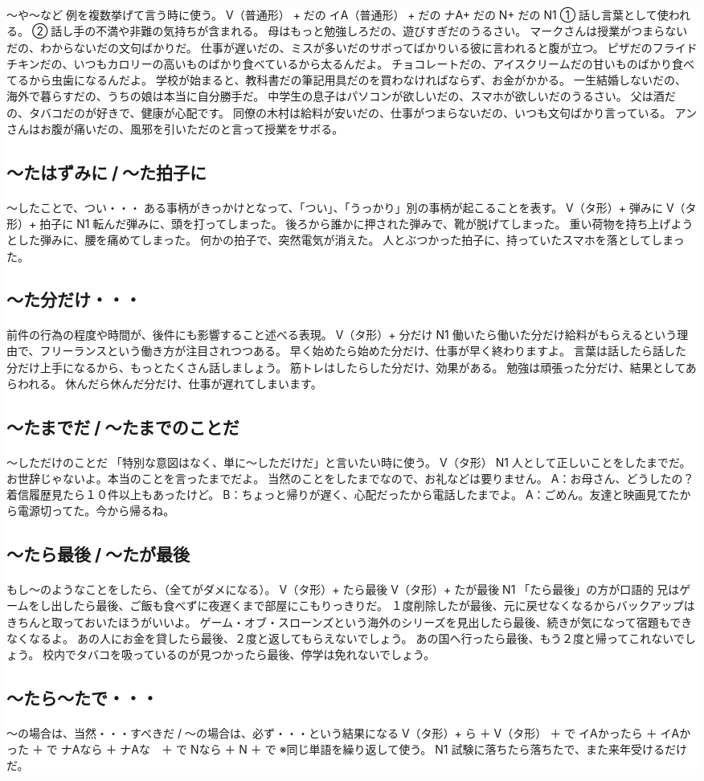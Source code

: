 〜や〜など   例を複数挙げて言う時に使う。
V（普通形） + だの イA（普通形） + だの ナA+ だの N+ だの
N1
① 話し言葉として使われる。 ② 話し手の不満や非難の気持ちが含まれる。
母はもっと勉強しろだの、遊びすぎだのうるさい。
マークさんは授業がつまらないだの、わからないだの文句ばかりだ。
仕事が遅いだの、ミスが多いだのサボってばかりいる彼に言われると腹が立つ。
ピザだのフライドチキンだの、いつもカロリーの高いものばかり食べているから太るんだよ。
チョコレートだの、アイスクリームだの甘いものばかり食べてるから虫歯になるんだよ。
学校が始まると、教科書だの筆記用具だのを買わなければならず、お金がかかる。
一生結婚しないだの、海外で暮らすだの、うちの娘は本当に自分勝手だ。
中学生の息子はパソコンが欲しいだの、スマホが欲しいだのうるさい。
父は酒だの、タバコだのが好きで、健康が心配です。
同僚の木村は給料が安いだの、仕事がつまらないだの、いつも文句ばかり言っている。
アンさんはお腹が痛いだの、風邪を引いただのと言って授業をサボる。
## 〜たはずみに / 〜た拍子に
〜したことで、つい・・・   ある事柄がきっかけとなって、「つい」、「うっかり」別の事柄が起こることを表す。
V（タ形）+ 弾みに V（タ形）+ 拍子に
N1
転んだ弾みに、頭を打ってしまった。
後ろから誰かに押された弾みで、靴が脱げてしまった。
重い荷物を持ち上げようとした弾みに、腰を痛めてしまった。
何かの拍子で、突然電気が消えた。
人とぶつかった拍子に、持っていたスマホを落としてしまった。
## 〜た分だけ・・・
前件の行為の程度や時間が、後件にも影響すること述べる表現。
V（タ形）+ 分だけ
N1
働いたら働いた分だけ給料がもらえるという理由で、フリーランスという働き方が注目されつつある。
早く始めたら始めた分だけ、仕事が早く終わりますよ。
言葉は話したら話した分だけ上手になるから、もっとたくさん話しましょう。
筋トレはしたらした分だけ、効果がある。
勉強は頑張った分だけ、結果としてあらわれる。
休んだら休んだ分だけ、仕事が遅れてしまいます。
## 〜たまでだ / 〜たまでのことだ
〜しただけのことだ   「特別な意図はなく、単に〜しただけだ」と言いたい時に使う。
V（タ形）
N1
人として正しいことをしたまでだ。
お世辞じゃないよ。本当のことを言ったまでだよ。
当然のことをしたまでなので、お礼などは要りません。
A：お母さん、どうしたの？着信履歴見たら１０件以上もあったけど。 B：ちょっと帰りが遅く、心配だったから電話したまでよ。 A：ごめん。友達と映画見てたから電源切ってた。今から帰るね。
## 〜たら最後 / 〜たが最後
もし〜のようなことをしたら、（全てがダメになる）。
V（タ形）+ たら最後 V（タ形）+ たが最後
N1
「たら最後」の方が口語的
兄はゲームをし出したら最後、ご飯も食べずに夜遅くまで部屋にこもりっきりだ。
１度削除したが最後、元に戻せなくなるからバックアップはきちんと取っておいたほうがいいよ。
ゲーム・オブ・スローンズという海外のシリーズを見出したら最後、続きが気になって宿題もできなくなるよ。
あの人にお金を貸したら最後、２度と返してもらえないでしょう。
あの国へ行ったら最後、もう２度と帰ってこれないでしょう。
校内でタバコを吸っているのが見つかったら最後、停学は免れないでしょう。
## 〜たら〜たで・・・
〜の場合は、当然・・・すべきだ / 〜の場合は、必ず・・・という結果になる
V（タ形）+ ら ＋ V（タ形） ＋ で イAかったら ＋ イAかった ＋ で ナAなら ＋ ナAな　＋ で Nなら ＋ N  ＋ で ※同じ単語を繰り返して使う。
N1
試験に落ちたら落ちたで、また来年受けるだけだ。